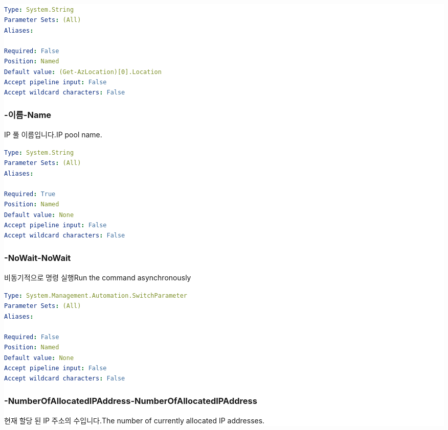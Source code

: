 ```yaml
Type: System.String
Parameter Sets: (All)
Aliases:

Required: False
Position: Named
Default value: (Get-AzLocation)[0].Location
Accept pipeline input: False
Accept wildcard characters: False

```

### <span data-ttu-id="1f77a-125">-이름</span><span class="sxs-lookup"><span data-stu-id="1f77a-125">-Name</span></span>
<span data-ttu-id="1f77a-126">IP 풀 이름입니다.</span><span class="sxs-lookup"><span data-stu-id="1f77a-126">IP pool name.</span></span>

```yaml
Type: System.String
Parameter Sets: (All)
Aliases:

Required: True
Position: Named
Default value: None
Accept pipeline input: False
Accept wildcard characters: False

```

### <span data-ttu-id="1f77a-127">-NoWait</span><span class="sxs-lookup"><span data-stu-id="1f77a-127">-NoWait</span></span>
<span data-ttu-id="1f77a-128">비동기적으로 명령 실행</span><span class="sxs-lookup"><span data-stu-id="1f77a-128">Run the command asynchronously</span></span>

```yaml
Type: System.Management.Automation.SwitchParameter
Parameter Sets: (All)
Aliases:

Required: False
Position: Named
Default value: None
Accept pipeline input: False
Accept wildcard characters: False

```

### <span data-ttu-id="1f77a-129">-NumberOfAllocatedIPAddress</span><span class="sxs-lookup"><span data-stu-id="1f77a-129">-NumberOfAllocatedIPAddress</span></span>
<span data-ttu-id="1f77a-130">현재 할당 된 IP 주소의 수입니다.</span><span class="sxs-lookup"><span data-stu-id="1f77a-130">The number of currently allocated IP addresses.</span></span>
